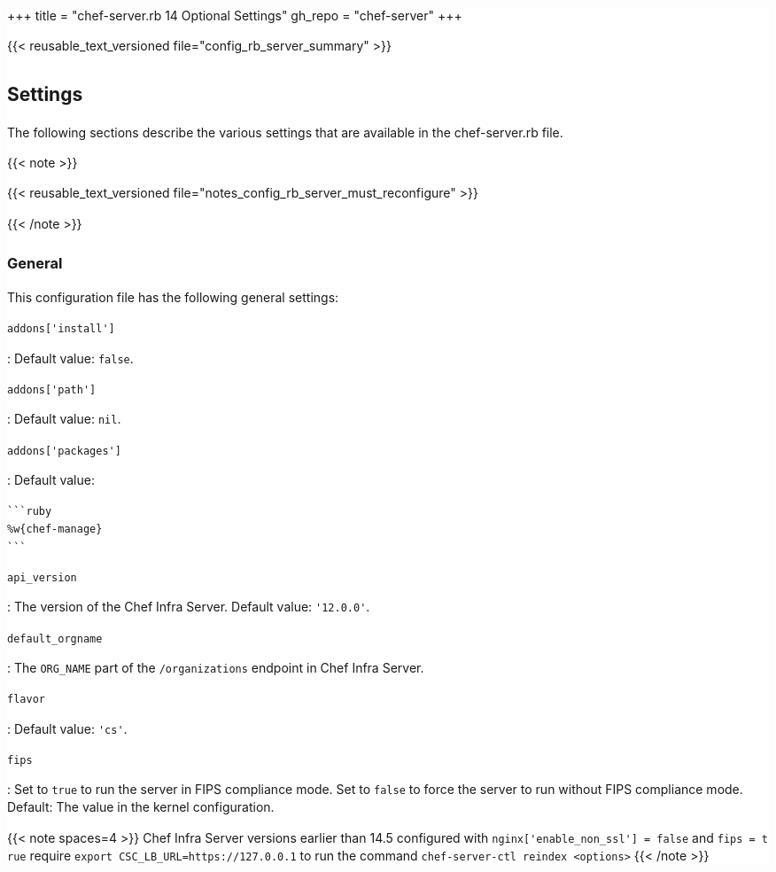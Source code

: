 +++
title = "chef-server.rb 14 Optional Settings"
gh_repo = "chef-server"
+++

{{< reusable_text_versioned file="config_rb_server_summary" >}}

## Settings

The following sections describe the various settings that are available
in the chef-server.rb file.

{{< note >}}

{{< reusable_text_versioned file="notes_config_rb_server_must_reconfigure" >}}

{{< /note >}}

### General

This configuration file has the following general settings:

`addons['install']`

:   Default value: `false`.

`addons['path']`

:   Default value: `nil`.

`addons['packages']`

:   Default value:

    ```ruby
    %w{chef-manage}
    ```

`api_version`

:   The version of the Chef Infra Server. Default value: `'12.0.0'`.

`default_orgname`

:   The `ORG_NAME` part of the `/organizations` endpoint in Chef Infra
    Server.

`flavor`

:   Default value: `'cs'`.

`fips`

:   Set to `true` to run the server in FIPS compliance mode. Set to
    `false` to force the server to run without FIPS compliance mode.
    Default: The value in the kernel configuration.

{{< note  spaces=4 >}}
Chef Infra Server versions earlier than 14.5 configured with `nginx['enable_non_ssl'] = false` and `fips = true` require `export CSC_LB_URL=https://127.0.0.1` to run the command `chef-server-ctl reindex <options>`
{{< /note >}}
